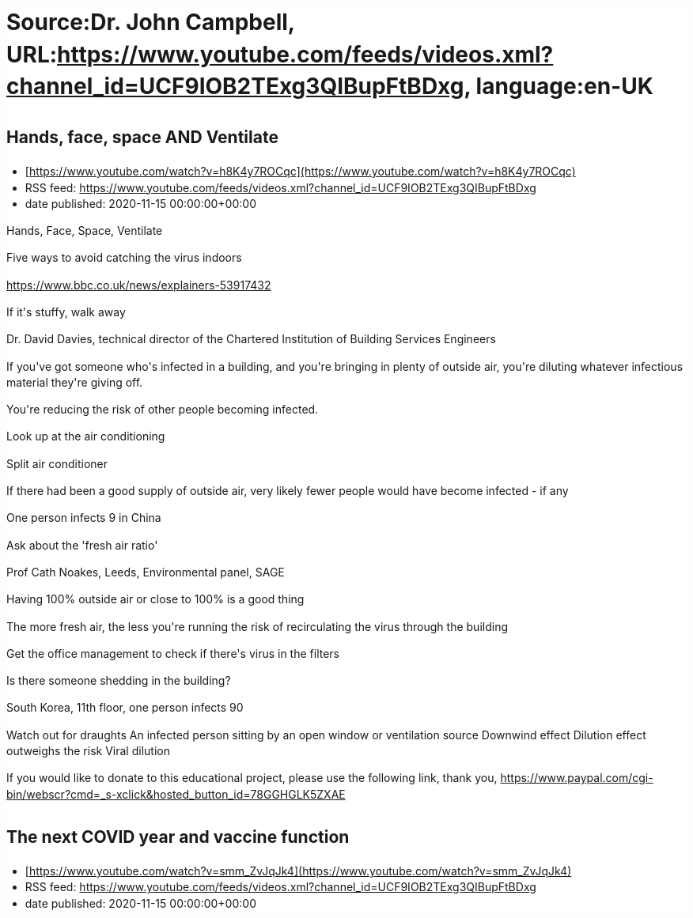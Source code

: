 # Source:Dr. John Campbell, URL:https://www.youtube.com/feeds/videos.xml?channel_id=UCF9IOB2TExg3QIBupFtBDxg, language:en-UK

## Hands, face, space AND Ventilate
 - [https://www.youtube.com/watch?v=h8K4y7ROCqc](https://www.youtube.com/watch?v=h8K4y7ROCqc)
 - RSS feed: https://www.youtube.com/feeds/videos.xml?channel_id=UCF9IOB2TExg3QIBupFtBDxg
 - date published: 2020-11-15 00:00:00+00:00

Hands, Face, Space, Ventilate

Five ways to avoid catching the virus indoors

https://www.bbc.co.uk/news/explainers-53917432

If it's stuffy, walk away

Dr. David Davies, technical director of the Chartered Institution of Building Services Engineers

If you've got someone who's infected in a building, and you're bringing in plenty of outside air, you're diluting whatever infectious material they're giving off. 

You're reducing the risk of other people becoming infected.

Look up at the air conditioning

Split air conditioner

If there had been a good supply of outside air, very likely fewer people would have become infected - if any

One person infects 9 in China

Ask about the 'fresh air ratio'

Prof Cath Noakes, Leeds, Environmental panel, SAGE

Having 100% outside air or close to 100% is a good thing

The more fresh air, the less you're running the risk of recirculating the virus through the building

Get the office management to check if there's virus in the filters

Is there someone shedding in the building?

South Korea, 11th floor, one person infects 90

Watch out for draughts
An infected person sitting by an open window or ventilation source
Downwind effect
Dilution effect outweighs the risk
Viral dilution

If you would like to donate to this educational project, please use the following link, thank you, https://www.paypal.com/cgi-bin/webscr?cmd=_s-xclick&hosted_button_id=78GGHGLK5ZXAE

## The next COVID year and vaccine function
 - [https://www.youtube.com/watch?v=smm_ZvJqJk4](https://www.youtube.com/watch?v=smm_ZvJqJk4)
 - RSS feed: https://www.youtube.com/feeds/videos.xml?channel_id=UCF9IOB2TExg3QIBupFtBDxg
 - date published: 2020-11-15 00:00:00+00:00
